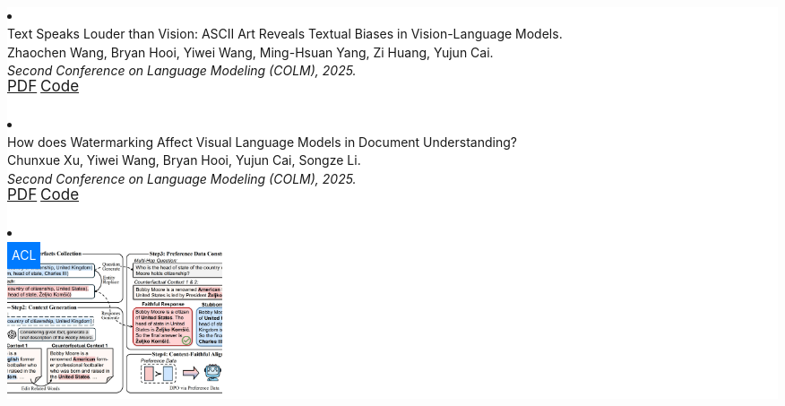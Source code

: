 <li style="margin-bottom: 20px;">
<div class="pub-row" style="display: flex; align-items: center;">
  <div class="text-container" style="flex: 1; display: flex; flex-direction: column; justify-content: center;">
      <div class="title">Text Speaks Louder than Vision: ASCII Art Reveals Textual Biases in Vision-Language Models.</div>
      <div class="author">Zhaochen Wang, Bryan Hooi, Yiwei Wang, Ming-Hsuan Yang, Zi Huang, Yujun Cai.</div>
      <div class="periodical"><em>Second Conference on Language Modeling (COLM), 2025.</em></div>
      <div class="links" style="margin-top: -5px;">
        <a href="#" class="btn btn-sm z-depth-0" role="button" target="_blank" style="font-size:17px;">PDF</a>
        <a href="#" class="btn btn-sm z-depth-0" role="button" target="_blank" style="font-size:17px;">Code</a>
      </div>
  </div>
</div>
</li>

<li style="margin-bottom: 20px;">
<div class="pub-row" style="display: flex; align-items: center;">
  <div class="text-container" style="flex: 1; display: flex; flex-direction: column; justify-content: center;">
      <div class="title">How does Watermarking Affect Visual Language Models in Document Understanding?</div>
      <div class="author">Chunxue Xu, Yiwei Wang, Bryan Hooi, Yujun Cai, Songze Li.</div>
      <div class="periodical"><em>Second Conference on Language Modeling (COLM), 2025.</em></div>
      <div class="links" style="margin-top: -5px;">
        <a href="#" class="btn btn-sm z-depth-0" role="button" target="_blank" style="font-size:17px;">PDF</a>
        <a href="#" class="btn btn-sm z-depth-0" role="button" target="_blank" style="font-size:17px;">Code</a>
      </div>
  </div>
</div>
</li>

<li style="margin-bottom: 20px;">
<div class="pub-row" style="display: flex; align-items: center;"> 
  <div class="image-container" style="flex: 0 0 auto; margin-right: 25px; position: relative;">
    <img src="Image/bi2025context.png" class="teaser img-fluid z-depth-1" style="width: 240px; height: 170px; object-fit: cover; margin-bottom: 0;">
    <abbr class="badge" style="position: absolute; top: 0px; left: 0px; background-color: #007bff; color: white; padding: 5px;">ACL</abbr>